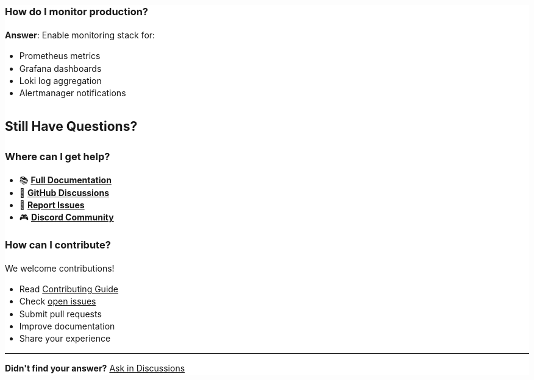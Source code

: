 ### How do I monitor production?

**Answer**: Enable monitoring stack for:

- Prometheus metrics
- Grafana dashboards
- Loki log aggregation
- Alertmanager notifications

## Still Have Questions?

### Where can I get help?

- 📚 **[Full Documentation](Home)**
- 💬 **[GitHub Discussions](https://github.com/acamarata/nself-admin/discussions)**
- 🐛 **[Report Issues](https://github.com/acamarata/nself-admin/issues)**
- 🎮 **[Discord Community](https://discord.gg/nself)**

### How can I contribute?

We welcome contributions!

- Read [Contributing Guide](Contributing)
- Check [open issues](https://github.com/acamarata/nself-admin/issues)
- Submit pull requests
- Improve documentation
- Share your experience

---

**Didn't find your answer?** [Ask in Discussions](https://github.com/acamarata/nself-admin/discussions/new)
